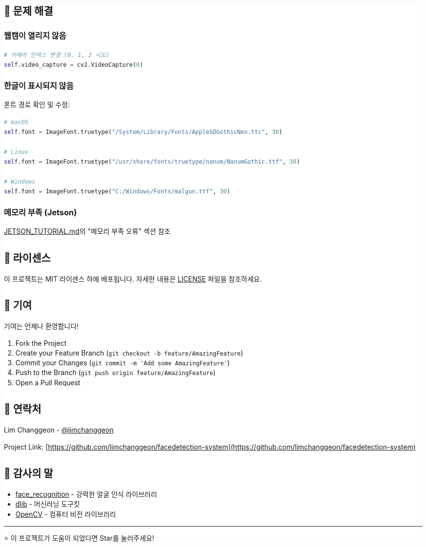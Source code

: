 ## 🐛 문제 해결

### 웹캠이 열리지 않음

```python
# 카메라 인덱스 변경 (0, 1, 2 시도)
self.video_capture = cv2.VideoCapture(0)
```

### 한글이 표시되지 않음

폰트 경로 확인 및 수정:

```python
# macOS
self.font = ImageFont.truetype("/System/Library/Fonts/AppleSDGothicNeo.ttc", 30)

# Linux
self.font = ImageFont.truetype("/usr/share/fonts/truetype/nanum/NanumGothic.ttf", 30)

# Windows
self.font = ImageFont.truetype("C:/Windows/Fonts/malgun.ttf", 30)
```

### 메모리 부족 (Jetson)

[JETSON_TUTORIAL.md](JETSON_TUTORIAL.md)의 "메모리 부족 오류" 섹션 참조

## 📝 라이센스

이 프로젝트는 MIT 라이센스 하에 배포됩니다. 자세한 내용은 [LICENSE](LICENSE) 파일을 참조하세요.

## 🤝 기여

기여는 언제나 환영합니다!

1. Fork the Project
2. Create your Feature Branch (`git checkout -b feature/AmazingFeature`)
3. Commit your Changes (`git commit -m 'Add some AmazingFeature'`)
4. Push to the Branch (`git push origin feature/AmazingFeature`)
5. Open a Pull Request

## 📧 연락처

Lim Changgeon - [@limchanggeon](https://github.com/limchanggeon)

Project Link: [https://github.com/limchanggeon/facedetection-system](https://github.com/limchanggeon/facedetection-system)

## 🙏 감사의 말

- [face_recognition](https://github.com/ageitgey/face_recognition) - 강력한 얼굴 인식 라이브러리
- [dlib](http://dlib.net/) - 머신러닝 도구킷
- [OpenCV](https://opencv.org/) - 컴퓨터 비전 라이브러리

---

⭐ 이 프로젝트가 도움이 되었다면 Star를 눌러주세요!
